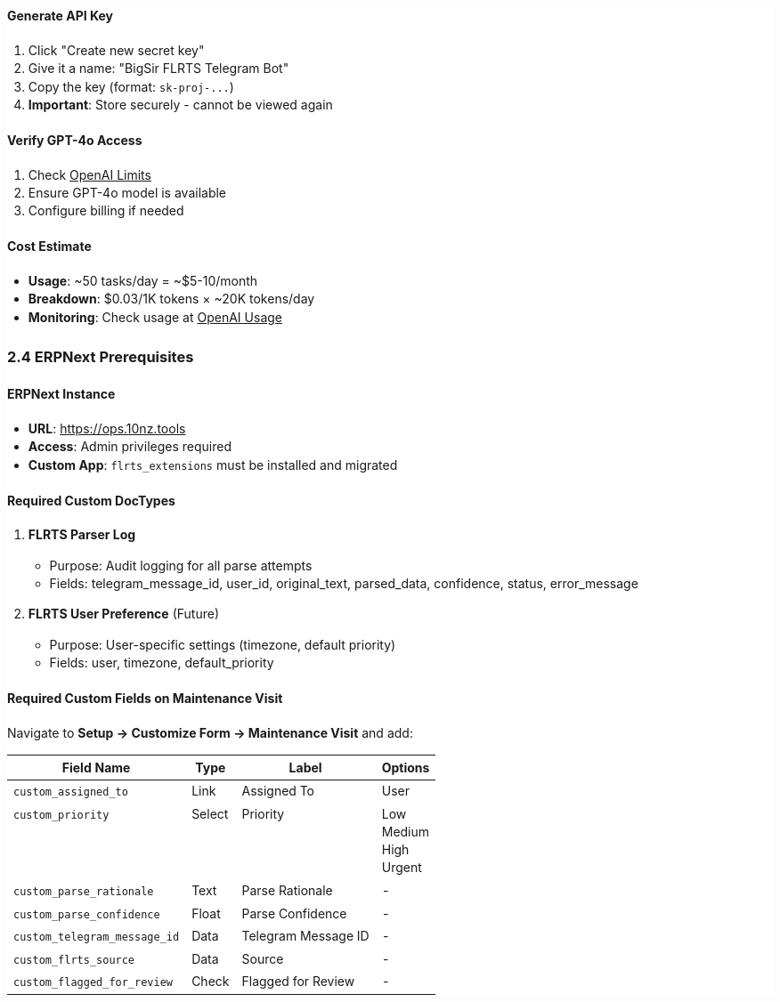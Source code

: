 #### Generate API Key

1. Click "Create new secret key"
2. Give it a name: "BigSir FLRTS Telegram Bot"
3. Copy the key (format: `sk-proj-...`)
4. **Important**: Store securely - cannot be viewed again

#### Verify GPT-4o Access

1. Check [OpenAI Limits](https://platform.openai.com/account/limits)
2. Ensure GPT-4o model is available
3. Configure billing if needed

#### Cost Estimate

- **Usage**: ~50 tasks/day = ~$5-10/month
- **Breakdown**: $0.03/1K tokens × ~20K tokens/day
- **Monitoring**: Check usage at
  [OpenAI Usage](https://platform.openai.com/usage)

### 2.4 ERPNext Prerequisites

#### ERPNext Instance

- **URL**: <https://ops.10nz.tools>
- **Access**: Admin privileges required
- **Custom App**: `flrts_extensions` must be installed and migrated

#### Required Custom DocTypes

1. **FLRTS Parser Log**
   - Purpose: Audit logging for all parse attempts
   - Fields: telegram_message_id, user_id, original_text, parsed_data,
     confidence, status, error_message

2. **FLRTS User Preference** (Future)
   - Purpose: User-specific settings (timezone, default priority)
   - Fields: user, timezone, default_priority

#### Required Custom Fields on Maintenance Visit

Navigate to **Setup → Customize Form → Maintenance Visit** and add:

| Field Name                   | Type   | Label               | Options                         |
| ---------------------------- | ------ | ------------------- | ------------------------------- |
| `custom_assigned_to`         | Link   | Assigned To         | User                            |
| `custom_priority`            | Select | Priority            | Low<br>Medium<br>High<br>Urgent |
| `custom_parse_rationale`     | Text   | Parse Rationale     | -                               |
| `custom_parse_confidence`    | Float  | Parse Confidence    | -                               |
| `custom_telegram_message_id` | Data   | Telegram Message ID | -                               |
| `custom_flrts_source`        | Data   | Source              | -                               |
| `custom_flagged_for_review`  | Check  | Flagged for Review  | -                               |
